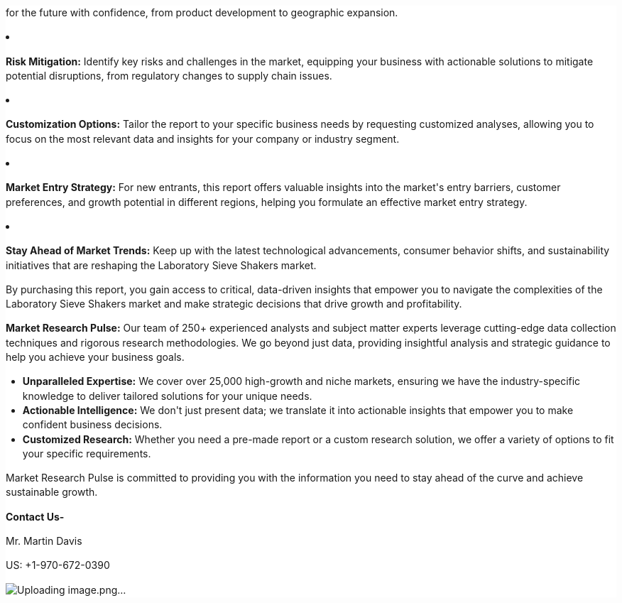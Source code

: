 for the future with confidence, from product development to geographic expansion.</p></li><li><p><strong>Risk Mitigation:</strong> Identify key risks and challenges in the market, equipping your business with actionable solutions to mitigate potential disruptions, from regulatory changes to supply chain issues.</p></li><li><p><strong>Customization Options:</strong> Tailor the report to your specific business needs by requesting customized analyses, allowing you to focus on the most relevant data and insights for your company or industry segment.</p></li><li><p><strong>Market Entry Strategy:</strong> For new entrants, this report offers valuable insights into the market's entry barriers, customer preferences, and growth potential in different regions, helping you formulate an effective market entry strategy.</p></li><li><p><strong>Stay Ahead of Market Trends:</strong> Keep up with the latest technological advancements, consumer behavior shifts, and sustainability initiatives that are reshaping the Laboratory Sieve Shakers market.</p></li></ol><p>By purchasing this report, you gain access to critical, data-driven insights that empower you to navigate the complexities of the Laboratory Sieve Shakers market and make strategic decisions that drive growth and profitability.</p><p><strong>Market Research Pulse:</strong>&nbsp;Our team of 250+ experienced analysts and subject matter experts leverage cutting-edge data collection techniques and rigorous research methodologies. We go beyond just data, providing insightful analysis and strategic guidance to help you achieve your business goals.</p><ul><li><strong>Unparalleled Expertise:</strong>&nbsp;We cover over 25,000 high-growth and niche markets, ensuring we have the industry-specific knowledge to deliver tailored solutions for your unique needs.</li><li><strong>Actionable Intelligence:</strong>&nbsp;We don't just present data; we translate it into actionable insights that empower you to make confident business decisions.</li><li><strong>Customized Research:</strong>&nbsp;Whether you need a pre-made report or a custom research solution, we offer a variety of options to fit your specific requirements.</li></ul><p>Market Research Pulse is committed to providing you with the information you need to stay ahead of the curve and achieve sustainable growth.</p><p><strong>Contact Us-</strong></p><p>Mr. Martin Davis</p><p>US: +1-970-672-0390</p>
![Uploading image.png…]()
